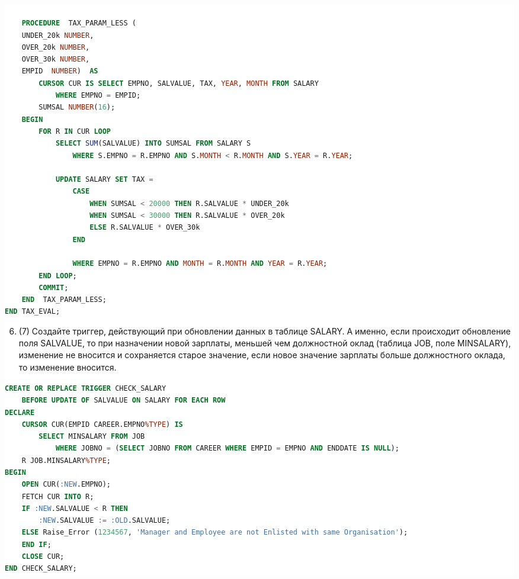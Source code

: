  ~~~sql

     PROCEDURE  TAX_PARAM_LESS (
     UNDER_20k NUMBER,
     OVER_20k NUMBER,
     OVER_30k NUMBER,
     EMPID  NUMBER)  AS
         CURSOR CUR IS SELECT EMPNO, SALVALUE, TAX, YEAR, MONTH FROM SALARY
             WHERE EMPNO = EMPID;
         SUMSAL NUMBER(16);
     BEGIN
         FOR R IN CUR LOOP
             SELECT SUM(SALVALUE) INTO SUMSAL FROM SALARY S
                 WHERE S.EMPNO = R.EMPNO AND S.MONTH < R.MONTH AND S.YEAR = R.YEAR;

             UPDATE SALARY SET TAX =
                 CASE
                     WHEN SUMSAL < 20000 THEN R.SALVALUE * UNDER_20k
                     WHEN SUMSAL < 30000 THEN R.SALVALUE * OVER_20k
                     ELSE R.SALVALUE * OVER_30k
                 END

                 WHERE EMPNO = R.EMPNO AND MONTH = R.MONTH AND YEAR = R.YEAR;
         END LOOP;
         COMMIT;
     END  TAX_PARAM_LESS;
 END TAX_EVAL;
 ~~~
  
6. (7) Создайте триггер, действующий при обновлении данных в таблице SALARY. А
именно, если происходит обновление поля SALVALUE, то при назначении новой
зарплаты, меньшей чем должностной оклад (таблица JOB, поле MINSALARY), изменение
не вносится и сохраняется старое значение, если новое значение зарплаты больше
должностного оклада, то изменение вносится.

 ~~~sql
 CREATE OR REPLACE TRIGGER CHECK_SALARY
     BEFORE UPDATE OF SALVALUE ON SALARY FOR EACH ROW
 DECLARE
     CURSOR CUR(EMPID CAREER.EMPNO%TYPE) IS
         SELECT MINSALARY FROM JOB
             WHERE JOBNO = (SELECT JOBNO FROM CAREER WHERE EMPID = EMPNO AND ENDDATE IS NULL);
     R JOB.MINSALARY%TYPE;
 BEGIN
     OPEN CUR(:NEW.EMPNO);
     FETCH CUR INTO R;
     IF :NEW.SALVALUE < R THEN
         :NEW.SALVALUE := :OLD.SALVALUE;
     ELSE Raise_Error (1234567, 'Manager and Employee are not Enlisted with same Organisation');
     END IF;
     CLOSE CUR;
 END CHECK_SALARY;
 ~~~
 